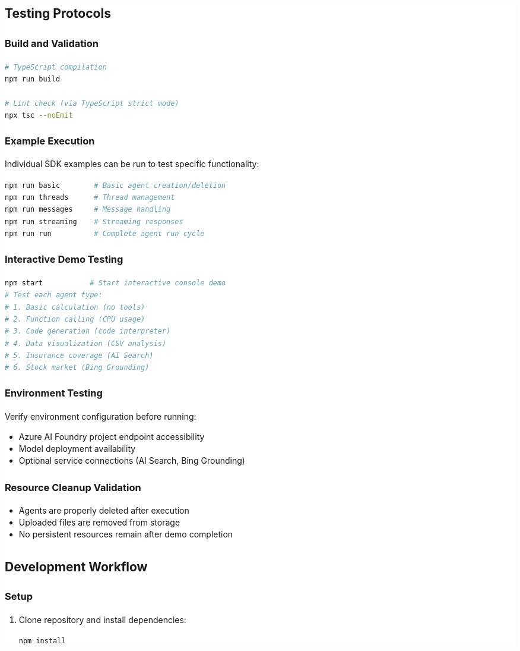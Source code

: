 ## Testing Protocols

### Build and Validation
```bash
# TypeScript compilation
npm run build

# Lint check (via TypeScript strict mode)
npx tsc --noEmit
```

### Example Execution
Individual SDK examples can be run to test specific functionality:
```bash
npm run basic        # Basic agent creation/deletion
npm run threads      # Thread management
npm run messages     # Message handling
npm run streaming    # Streaming responses
npm run run          # Complete agent run cycle
```

### Interactive Demo Testing
```bash
npm start           # Start interactive console demo
# Test each agent type:
# 1. Basic calculation (no tools)
# 2. Function calling (CPU usage)
# 3. Code generation (code interpreter)
# 4. Data visualization (CSV analysis)
# 5. Insurance coverage (AI Search)
# 6. Stock market (Bing Grounding)
```

### Environment Testing
Verify environment configuration before running:
- Azure AI Foundry project endpoint accessibility
- Model deployment availability
- Optional service connections (AI Search, Bing Grounding)

### Resource Cleanup Validation
- Agents are properly deleted after execution
- Uploaded files are removed from storage
- No persistent resources remain after demo completion

## Development Workflow

### Setup
1. Clone repository and install dependencies:
   ```bash
   npm install
   ```
